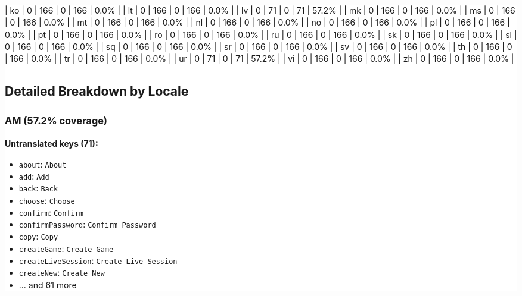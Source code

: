 | ko | 0 | 166 | 0 | 166 | 0.0% |
| lt | 0 | 166 | 0 | 166 | 0.0% |
| lv | 0 | 71 | 0 | 71 | 57.2% |
| mk | 0 | 166 | 0 | 166 | 0.0% |
| ms | 0 | 166 | 0 | 166 | 0.0% |
| mt | 0 | 166 | 0 | 166 | 0.0% |
| nl | 0 | 166 | 0 | 166 | 0.0% |
| no | 0 | 166 | 0 | 166 | 0.0% |
| pl | 0 | 166 | 0 | 166 | 0.0% |
| pt | 0 | 166 | 0 | 166 | 0.0% |
| ro | 0 | 166 | 0 | 166 | 0.0% |
| ru | 0 | 166 | 0 | 166 | 0.0% |
| sk | 0 | 166 | 0 | 166 | 0.0% |
| sl | 0 | 166 | 0 | 166 | 0.0% |
| sq | 0 | 166 | 0 | 166 | 0.0% |
| sr | 0 | 166 | 0 | 166 | 0.0% |
| sv | 0 | 166 | 0 | 166 | 0.0% |
| th | 0 | 166 | 0 | 166 | 0.0% |
| tr | 0 | 166 | 0 | 166 | 0.0% |
| ur | 0 | 71 | 0 | 71 | 57.2% |
| vi | 0 | 166 | 0 | 166 | 0.0% |
| zh | 0 | 166 | 0 | 166 | 0.0% |

## Detailed Breakdown by Locale

### AM (57.2% coverage)

**Untranslated keys (71):**
- `about`: `About`
- `add`: `Add`
- `back`: `Back`
- `choose`: `Choose`
- `confirm`: `Confirm`
- `confirmPassword`: `Confirm Password`
- `copy`: `Copy`
- `createGame`: `Create Game`
- `createLiveSession`: `Create Live Session`
- `createNew`: `Create New`
- ... and 61 more
